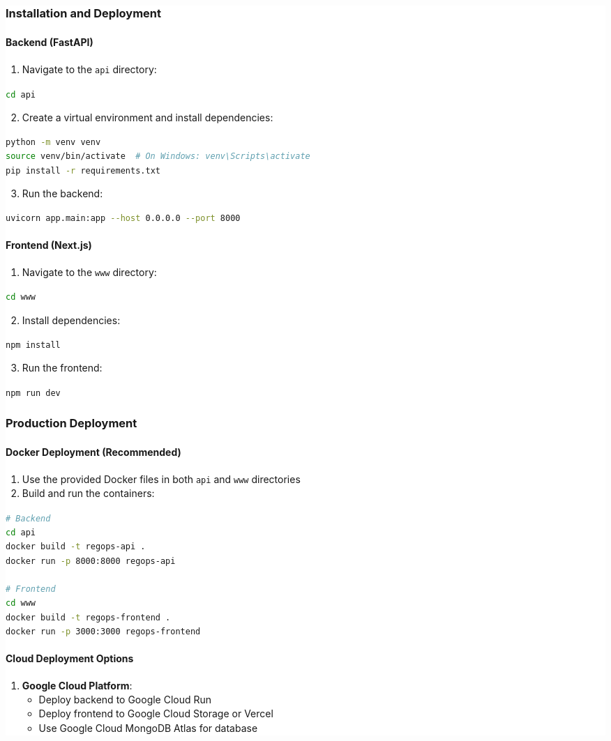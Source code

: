 ### Installation and Deployment

#### Backend (FastAPI)
1. Navigate to the `api` directory:
```bash
cd api
```

2. Create a virtual environment and install dependencies:
```bash
python -m venv venv
source venv/bin/activate  # On Windows: venv\Scripts\activate
pip install -r requirements.txt
```

3. Run the backend:
```bash
uvicorn app.main:app --host 0.0.0.0 --port 8000
```

#### Frontend (Next.js)
1. Navigate to the `www` directory:
```bash
cd www
```

2. Install dependencies:
```bash
npm install
```

3. Run the frontend:
```bash
npm run dev
```

### Production Deployment

#### Docker Deployment (Recommended)
1. Use the provided Docker files in both `api` and `www` directories
2. Build and run the containers:
```bash
# Backend
cd api
docker build -t regops-api .
docker run -p 8000:8000 regops-api

# Frontend
cd www
docker build -t regops-frontend .
docker run -p 3000:3000 regops-frontend
```

#### Cloud Deployment Options
1. **Google Cloud Platform**:
   - Deploy backend to Google Cloud Run
   - Deploy frontend to Google Cloud Storage or Vercel
   - Use Google Cloud MongoDB Atlas for database
